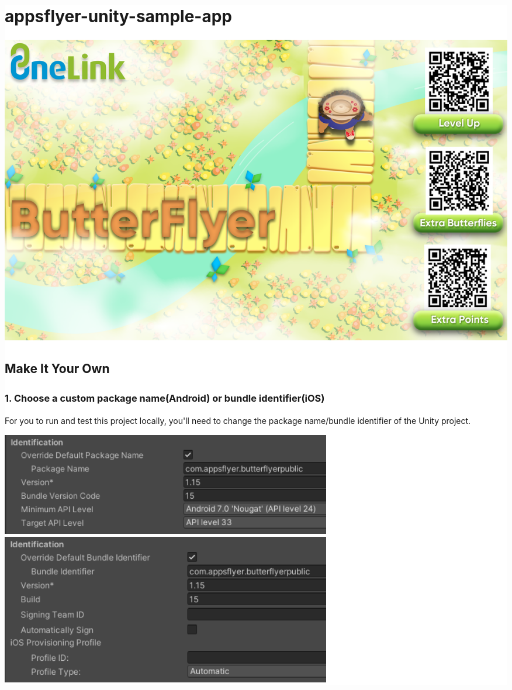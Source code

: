 # appsflyer-unity-sample-app
<img src="Docs/Images/advertising-poster.png" width="1000">

## Make It Your Own
### 1. Choose a custom package name(Android) or bundle identifier(iOS) 
For you to run and test this project locally, you'll need to change the package name/bundle identifier of the Unity project.

<img src="Docs/Images/android-package-name.png" width="550">
<img src="Docs/Images/ios-bundle-identifier.png" width="550">
